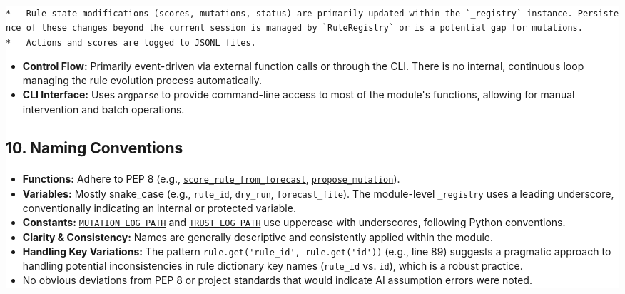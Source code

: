     *   Rule state modifications (scores, mutations, status) are primarily updated within the `_registry` instance. Persistence of these changes beyond the current session is managed by `RuleRegistry` or is a potential gap for mutations.
    *   Actions and scores are logged to JSONL files.
*   **Control Flow:** Primarily event-driven via external function calls or through the CLI. There is no internal, continuous loop managing the rule evolution process automatically.
*   **CLI Interface:** Uses `argparse` to provide command-line access to most of the module's functions, allowing for manual intervention and batch operations.

## 10. Naming Conventions

*   **Functions:** Adhere to PEP 8 (e.g., [`score_rule_from_forecast`](simulation_engine/rules/rule_autoevolver.py:44), [`propose_mutation`](simulation_engine/rules/rule_autoevolver.py:65)).
*   **Variables:** Mostly snake_case (e.g., `rule_id`, `dry_run`, `forecast_file`). The module-level `_registry` uses a leading underscore, conventionally indicating an internal or protected variable.
*   **Constants:** [`MUTATION_LOG_PATH`](simulation_engine/rules/rule_autoevolver.py:26) and [`TRUST_LOG_PATH`](simulation_engine/rules/rule_autoevolver.py:27) use uppercase with underscores, following Python conventions.
*   **Clarity & Consistency:** Names are generally descriptive and consistently applied within the module.
*   **Handling Key Variations:** The pattern `rule.get('rule_id', rule.get('id'))` (e.g., line 89) suggests a pragmatic approach to handling potential inconsistencies in rule dictionary key names (`rule_id` vs. `id`), which is a robust practice.
*   No obvious deviations from PEP 8 or project standards that would indicate AI assumption errors were noted.